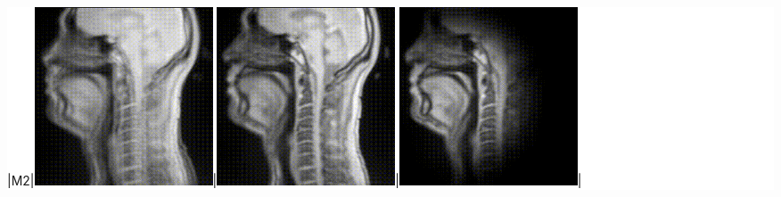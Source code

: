 |M2|<img src='./results/LSTM/25/124_raw.gif' width='200'>|<img src='./results/LSTM/25/124_norm.gif' width='200'>|<img src='./results/LSTM/25/124_fil.gif' width='200'>|